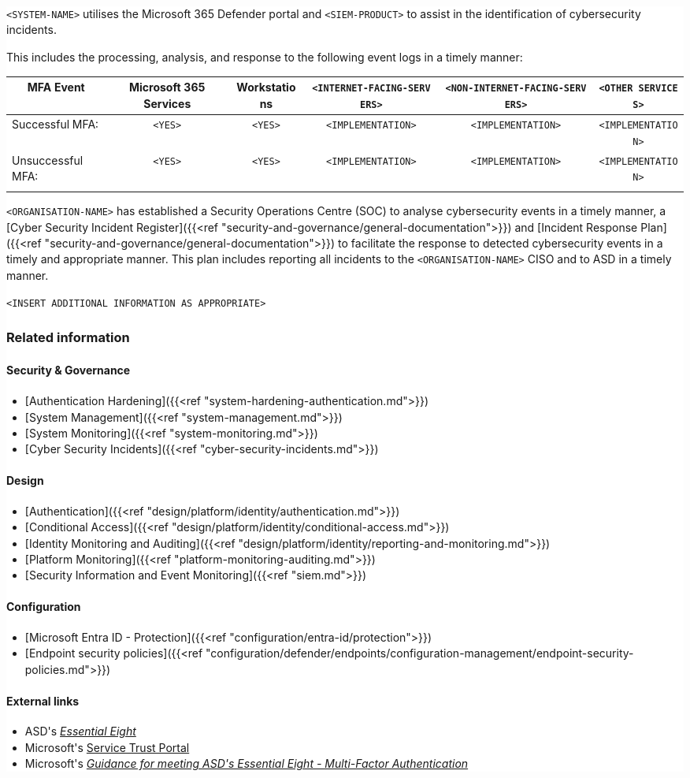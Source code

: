 `<SYSTEM-NAME>` utilises the Microsoft 365 Defender portal and `<SIEM-PRODUCT>` to assist in the identification of cybersecurity incidents. 

This includes the processing, analysis, and response to the following event logs in a timely manner:

| MFA Event         | Microsoft 365 Services | Workstations | `<INTERNET-FACING-SERVERS>` | `<NON-INTERNET-FACING-SERVERS>` | `<OTHER SERVICES>` |
| ----------------- | :--------------------: | :----------: | :-------------------------: | :-----------------------------: | :----------------: |
| Successful MFA:   |        `<YES>`         |   `<YES>`    |     `<IMPLEMENTATION>`      |       `<IMPLEMENTATION>`        | `<IMPLEMENTATION>` |
| Unsuccessful MFA: |        `<YES>`         |   `<YES>`    |     `<IMPLEMENTATION>`      |       `<IMPLEMENTATION>`        | `<IMPLEMENTATION>` |
|                   |                        |              |                             |                                 |                    |

`<ORGANISATION-NAME>` has established a Security Operations Centre (SOC) to analyse cybersecurity events in a timely manner, a [Cyber Security Incident Register]({{<ref "security-and-governance/general-documentation">}}) and [Incident Response Plan]({{<ref "security-and-governance/general-documentation">}}) to facilitate the response to detected cybersecurity events in a timely and appropriate manner. This plan includes reporting all incidents to the `<ORGANISATION-NAME>` CISO and to ASD in a timely manner.

`<INSERT ADDITIONAL INFORMATION AS APPROPRIATE>`

### Related information

#### Security & Governance

- [Authentication Hardening]({{<ref "system-hardening-authentication.md">}})
- [System Management]({{<ref "system-management.md">}})
- [System Monitoring]({{<ref "system-monitoring.md">}})
- [Cyber Security Incidents]({{<ref "cyber-security-incidents.md">}})

#### Design

- [Authentication]({{<ref "design/platform/identity/authentication.md">}})
- [Conditional Access]({{<ref "design/platform/identity/conditional-access.md">}})
- [Identity Monitoring and Auditing]({{<ref "design/platform/identity/reporting-and-monitoring.md">}})
- [Platform Monitoring]({{<ref "platform-monitoring-auditing.md">}})
- [Security Information and Event Monitoring]({{<ref "siem.md">}})

#### Configuration

* [Microsoft Entra ID - Protection]({{<ref "configuration/entra-id/protection">}})
* [Endpoint security policies]({{<ref "configuration/defender/endpoints/configuration-management/endpoint-security-policies.md">}})

#### External links

- ASD's [*Essential Eight*](https://www.cyber.gov.au/resources-business-and-government/essential-cyber-security/essential-eight)
- Microsoft's [Service Trust Portal](https://servicetrust.microsoft.com/)
- Microsoft's [*Guidance for meeting ASD's Essential Eight - Multi-Factor Authentication*](https://learn.microsoft.com/en-au/compliance/anz/e8-mfa)